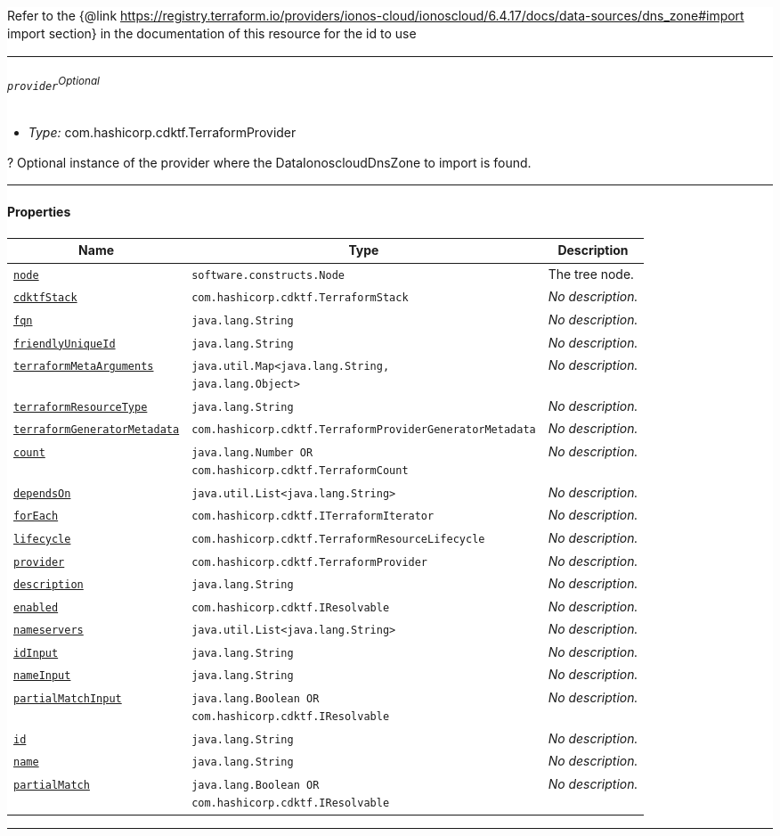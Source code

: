 Refer to the {@link https://registry.terraform.io/providers/ionos-cloud/ionoscloud/6.4.17/docs/data-sources/dns_zone#import import section} in the documentation of this resource for the id to use

---

###### `provider`<sup>Optional</sup> <a name="provider" id="@cdktf/provider-ionoscloud.dataIonoscloudDnsZone.DataIonoscloudDnsZone.generateConfigForImport.parameter.provider"></a>

- *Type:* com.hashicorp.cdktf.TerraformProvider

? Optional instance of the provider where the DataIonoscloudDnsZone to import is found.

---

#### Properties <a name="Properties" id="Properties"></a>

| **Name** | **Type** | **Description** |
| --- | --- | --- |
| <code><a href="#@cdktf/provider-ionoscloud.dataIonoscloudDnsZone.DataIonoscloudDnsZone.property.node">node</a></code> | <code>software.constructs.Node</code> | The tree node. |
| <code><a href="#@cdktf/provider-ionoscloud.dataIonoscloudDnsZone.DataIonoscloudDnsZone.property.cdktfStack">cdktfStack</a></code> | <code>com.hashicorp.cdktf.TerraformStack</code> | *No description.* |
| <code><a href="#@cdktf/provider-ionoscloud.dataIonoscloudDnsZone.DataIonoscloudDnsZone.property.fqn">fqn</a></code> | <code>java.lang.String</code> | *No description.* |
| <code><a href="#@cdktf/provider-ionoscloud.dataIonoscloudDnsZone.DataIonoscloudDnsZone.property.friendlyUniqueId">friendlyUniqueId</a></code> | <code>java.lang.String</code> | *No description.* |
| <code><a href="#@cdktf/provider-ionoscloud.dataIonoscloudDnsZone.DataIonoscloudDnsZone.property.terraformMetaArguments">terraformMetaArguments</a></code> | <code>java.util.Map<java.lang.String, java.lang.Object></code> | *No description.* |
| <code><a href="#@cdktf/provider-ionoscloud.dataIonoscloudDnsZone.DataIonoscloudDnsZone.property.terraformResourceType">terraformResourceType</a></code> | <code>java.lang.String</code> | *No description.* |
| <code><a href="#@cdktf/provider-ionoscloud.dataIonoscloudDnsZone.DataIonoscloudDnsZone.property.terraformGeneratorMetadata">terraformGeneratorMetadata</a></code> | <code>com.hashicorp.cdktf.TerraformProviderGeneratorMetadata</code> | *No description.* |
| <code><a href="#@cdktf/provider-ionoscloud.dataIonoscloudDnsZone.DataIonoscloudDnsZone.property.count">count</a></code> | <code>java.lang.Number OR com.hashicorp.cdktf.TerraformCount</code> | *No description.* |
| <code><a href="#@cdktf/provider-ionoscloud.dataIonoscloudDnsZone.DataIonoscloudDnsZone.property.dependsOn">dependsOn</a></code> | <code>java.util.List<java.lang.String></code> | *No description.* |
| <code><a href="#@cdktf/provider-ionoscloud.dataIonoscloudDnsZone.DataIonoscloudDnsZone.property.forEach">forEach</a></code> | <code>com.hashicorp.cdktf.ITerraformIterator</code> | *No description.* |
| <code><a href="#@cdktf/provider-ionoscloud.dataIonoscloudDnsZone.DataIonoscloudDnsZone.property.lifecycle">lifecycle</a></code> | <code>com.hashicorp.cdktf.TerraformResourceLifecycle</code> | *No description.* |
| <code><a href="#@cdktf/provider-ionoscloud.dataIonoscloudDnsZone.DataIonoscloudDnsZone.property.provider">provider</a></code> | <code>com.hashicorp.cdktf.TerraformProvider</code> | *No description.* |
| <code><a href="#@cdktf/provider-ionoscloud.dataIonoscloudDnsZone.DataIonoscloudDnsZone.property.description">description</a></code> | <code>java.lang.String</code> | *No description.* |
| <code><a href="#@cdktf/provider-ionoscloud.dataIonoscloudDnsZone.DataIonoscloudDnsZone.property.enabled">enabled</a></code> | <code>com.hashicorp.cdktf.IResolvable</code> | *No description.* |
| <code><a href="#@cdktf/provider-ionoscloud.dataIonoscloudDnsZone.DataIonoscloudDnsZone.property.nameservers">nameservers</a></code> | <code>java.util.List<java.lang.String></code> | *No description.* |
| <code><a href="#@cdktf/provider-ionoscloud.dataIonoscloudDnsZone.DataIonoscloudDnsZone.property.idInput">idInput</a></code> | <code>java.lang.String</code> | *No description.* |
| <code><a href="#@cdktf/provider-ionoscloud.dataIonoscloudDnsZone.DataIonoscloudDnsZone.property.nameInput">nameInput</a></code> | <code>java.lang.String</code> | *No description.* |
| <code><a href="#@cdktf/provider-ionoscloud.dataIonoscloudDnsZone.DataIonoscloudDnsZone.property.partialMatchInput">partialMatchInput</a></code> | <code>java.lang.Boolean OR com.hashicorp.cdktf.IResolvable</code> | *No description.* |
| <code><a href="#@cdktf/provider-ionoscloud.dataIonoscloudDnsZone.DataIonoscloudDnsZone.property.id">id</a></code> | <code>java.lang.String</code> | *No description.* |
| <code><a href="#@cdktf/provider-ionoscloud.dataIonoscloudDnsZone.DataIonoscloudDnsZone.property.name">name</a></code> | <code>java.lang.String</code> | *No description.* |
| <code><a href="#@cdktf/provider-ionoscloud.dataIonoscloudDnsZone.DataIonoscloudDnsZone.property.partialMatch">partialMatch</a></code> | <code>java.lang.Boolean OR com.hashicorp.cdktf.IResolvable</code> | *No description.* |

---